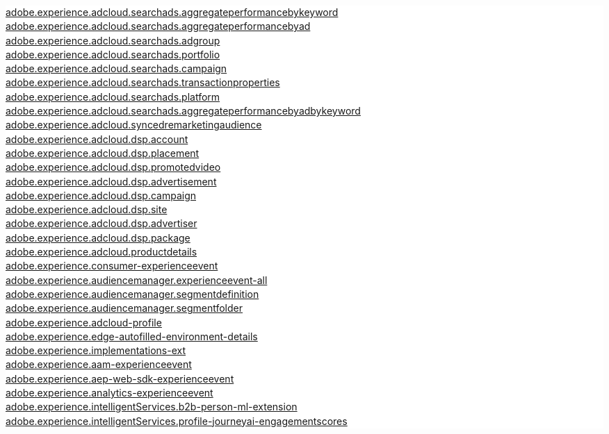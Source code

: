 [adobe.experience.adcloud.searchads.aggregateperformancebykeyword](http://opensource.adobe.com/xdmVisualization/prod/campaignlogs/adobe.experience.adcloud.searchads.aggregateperformancebykeyword.html)<br/>
[adobe.experience.adcloud.searchads.aggregateperformancebyad](http://opensource.adobe.com/xdmVisualization/prod/campaignlogs/adobe.experience.adcloud.searchads.aggregateperformancebyad.html)<br/>
[adobe.experience.adcloud.searchads.adgroup](http://opensource.adobe.com/xdmVisualization/prod/campaignlogs/adobe.experience.adcloud.searchads.adgroup.html)<br/>
[adobe.experience.adcloud.searchads.portfolio](http://opensource.adobe.com/xdmVisualization/prod/campaignlogs/adobe.experience.adcloud.searchads.portfolio.html)<br/>
[adobe.experience.adcloud.searchads.campaign](http://opensource.adobe.com/xdmVisualization/prod/campaignlogs/adobe.experience.adcloud.searchads.campaign.html)<br/>
[adobe.experience.adcloud.searchads.transactionproperties](http://opensource.adobe.com/xdmVisualization/prod/campaignlogs/adobe.experience.adcloud.searchads.transactionproperties.html)<br/>
[adobe.experience.adcloud.searchads.platform](http://opensource.adobe.com/xdmVisualization/prod/campaignlogs/adobe.experience.adcloud.searchads.platform.html)<br/>
[adobe.experience.adcloud.searchads.aggregateperformancebyadbykeyword](http://opensource.adobe.com/xdmVisualization/prod/campaignlogs/adobe.experience.adcloud.searchads.aggregateperformancebyadbykeyword.html)<br/>
[adobe.experience.adcloud.syncedremarketingaudience](http://opensource.adobe.com/xdmVisualization/prod/campaignlogs/adobe.experience.adcloud.syncedremarketingaudience.html)<br/>
[adobe.experience.adcloud.dsp.account](http://opensource.adobe.com/xdmVisualization/prod/campaignlogs/adobe.experience.adcloud.dsp.account.html)<br/>
[adobe.experience.adcloud.dsp.placement](http://opensource.adobe.com/xdmVisualization/prod/campaignlogs/adobe.experience.adcloud.dsp.placement.html)<br/>
[adobe.experience.adcloud.dsp.promotedvideo](http://opensource.adobe.com/xdmVisualization/prod/campaignlogs/adobe.experience.adcloud.dsp.promotedvideo.html)<br/>
[adobe.experience.adcloud.dsp.advertisement](http://opensource.adobe.com/xdmVisualization/prod/campaignlogs/adobe.experience.adcloud.dsp.advertisement.html)<br/>
[adobe.experience.adcloud.dsp.campaign](http://opensource.adobe.com/xdmVisualization/prod/campaignlogs/adobe.experience.adcloud.dsp.campaign.html)<br/>
[adobe.experience.adcloud.dsp.site](http://opensource.adobe.com/xdmVisualization/prod/campaignlogs/adobe.experience.adcloud.dsp.site.html)<br/>
[adobe.experience.adcloud.dsp.advertiser](http://opensource.adobe.com/xdmVisualization/prod/campaignlogs/adobe.experience.adcloud.dsp.advertiser.html)<br/>
[adobe.experience.adcloud.dsp.package](http://opensource.adobe.com/xdmVisualization/prod/campaignlogs/adobe.experience.adcloud.dsp.package.html)<br/>
[adobe.experience.adcloud.productdetails](http://opensource.adobe.com/xdmVisualization/prod/campaignlogs/adobe.experience.adcloud.productdetails.html)<br/>
[adobe.experience.consumer-experienceevent](http://opensource.adobe.com/xdmVisualization/prod/campaignlogs/adobe.experience.consumer-experienceevent.html)<br/>
[adobe.experience.audiencemanager.experienceevent-all](http://opensource.adobe.com/xdmVisualization/prod/campaignlogs/adobe.experience.audiencemanager.experienceevent-all.html)<br/>
[adobe.experience.audiencemanager.segmentdefinition](http://opensource.adobe.com/xdmVisualization/prod/campaignlogs/adobe.experience.audiencemanager.segmentdefinition.html)<br/>
[adobe.experience.audiencemanager.segmentfolder](http://opensource.adobe.com/xdmVisualization/prod/campaignlogs/adobe.experience.audiencemanager.segmentfolder.html)<br/>
[adobe.experience.adcloud-profile](http://opensource.adobe.com/xdmVisualization/prod/campaignlogs/adobe.experience.adcloud-profile.html)<br/>
[adobe.experience.edge-autofilled-environment-details](http://opensource.adobe.com/xdmVisualization/prod/campaignlogs/adobe.experience.edge-autofilled-environment-details.html)<br/>
[adobe.experience.implementations-ext](http://opensource.adobe.com/xdmVisualization/prod/campaignlogs/adobe.experience.implementations-ext.html)<br/>
[adobe.experience.aam-experienceevent](http://opensource.adobe.com/xdmVisualization/prod/campaignlogs/adobe.experience.aam-experienceevent.html)<br/>
[adobe.experience.aep-web-sdk-experienceevent](http://opensource.adobe.com/xdmVisualization/prod/campaignlogs/adobe.experience.aep-web-sdk-experienceevent.html)<br/>
[adobe.experience.analytics-experienceevent](http://opensource.adobe.com/xdmVisualization/prod/campaignlogs/adobe.experience.analytics-experienceevent.html)<br/>
[adobe.experience.intelligentServices.b2b-person-ml-extension](http://opensource.adobe.com/xdmVisualization/prod/campaignlogs/adobe.experience.intelligentServices.b2b-person-ml-extension.html)<br/>
[adobe.experience.intelligentServices.profile-journeyai-engagementscores](http://opensource.adobe.com/xdmVisualization/prod/campaignlogs/adobe.experience.intelligentServices.profile-journeyai-engagementscores.html)<br/>